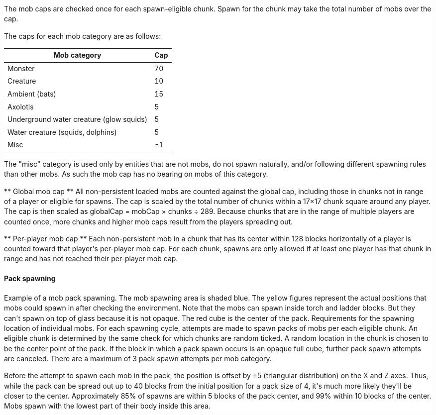 The mob caps are checked once for each spawn-eligible chunk. Spawn for the chunk may take the total number of mobs over the cap.

The caps for each mob category are as follows:

| Mob category                             | Cap |
|------------------------------------------|-----|
| Monster                                  | 70  |
| Creature                                 | 10  |
| Ambient (bats)                           | 15  |
| Axolotls                                 | 5   |
| Underground water creature (glow squids) | 5   |
| Water creature (squids, dolphins)        | 5   |
| Misc                                     | -1  |

The "misc" category is used only by entities that are not mobs, do not spawn naturally, and/or following different spawning rules than other mobs. As such the mob cap has no bearing on mobs of this category.

** Global mob cap **
All non-persistent loaded mobs are counted against the global cap, including those in chunks not in range of a player or eligible for spawns. The cap is scaled by the total number of chunks within a 17×17 chunk square around any player. The cap is then scaled as globalCap = mobCap × chunks ÷ 289. Because chunks that are in the range of multiple players are counted once, more chunks and higher mob caps result from the players spreading out.

** Per-player mob cap **
Each non-persistent mob in a chunk that has its center within 128 blocks horizontally of a player is counted toward that player's per-player mob cap. For each chunk, spawns are only allowed if at least one player has that chunk in range and has not reached their per-player mob cap.

#### Pack spawning
Example of a mob pack spawning. The mob spawning area is shaded blue. The yellow figures represent the actual positions that mobs could spawn in after checking the environment. Note that the mobs can spawn inside torch and ladder blocks. But they can't spawn on top of glass because it is not opaque. The red cube is the center of the pack.
Requirements for the spawning location of individual mobs.
For each spawning cycle, attempts are made to spawn packs of mobs per each eligible chunk. An eligible chunk is determined by the same check for which chunks are random ticked. A random location in the chunk is chosen to be the center point of the pack. If the block in which a pack spawn occurs is an opaque full cube, further pack spawn attempts are canceled. There are a maximum of 3 pack spawn attempts per mob category.

Before the attempt to spawn each mob in the pack, the position is offset by ±5 (triangular distribution) on the X and Z axes. Thus, while the pack can be spread out up to 40 blocks from the initial position for a pack size of 4, it's much more likely they'll be closer to the center. Approximately 85% of spawns are within 5 blocks of the pack center, and 99% within 10 blocks of the center. Mobs spawn with the lowest part of their body inside this area.
